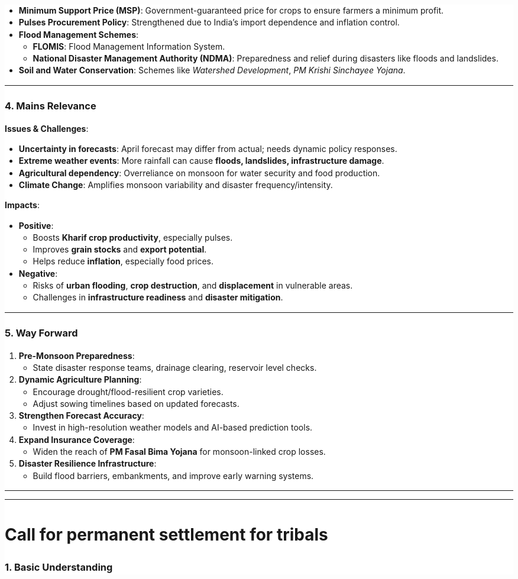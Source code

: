 - **Minimum Support Price (MSP)**: Government-guaranteed price for crops to ensure farmers a minimum profit.
- **Pulses Procurement Policy**: Strengthened due to India’s import dependence and inflation control.
- **Flood Management Schemes**:
  - **FLOMIS**: Flood Management Information System.
  - **National Disaster Management Authority (NDMA)**: Preparedness and relief during disasters like floods and landslides.
- **Soil and Water Conservation**: Schemes like *Watershed Development*, *PM Krishi Sinchayee Yojana*.

---

### 4. **Mains Relevance**

**Issues & Challenges**:
- **Uncertainty in forecasts**: April forecast may differ from actual; needs dynamic policy responses.
- **Extreme weather events**: More rainfall can cause **floods, landslides, infrastructure damage**.
- **Agricultural dependency**: Overreliance on monsoon for water security and food production.
- **Climate Change**: Amplifies monsoon variability and disaster frequency/intensity.

**Impacts**:
- **Positive**:
  - Boosts **Kharif crop productivity**, especially pulses.
  - Improves **grain stocks** and **export potential**.
  - Helps reduce **inflation**, especially food prices.
- **Negative**:
  - Risks of **urban flooding**, **crop destruction**, and **displacement** in vulnerable areas.
  - Challenges in **infrastructure readiness** and **disaster mitigation**.

---

### 5. **Way Forward**

1. **Pre-Monsoon Preparedness**:
   - State disaster response teams, drainage clearing, reservoir level checks.
2. **Dynamic Agriculture Planning**:
   - Encourage drought/flood-resilient crop varieties.
   - Adjust sowing timelines based on updated forecasts.
3. **Strengthen Forecast Accuracy**:
   - Invest in high-resolution weather models and AI-based prediction tools.
4. **Expand Insurance Coverage**:
   - Widen the reach of **PM Fasal Bima Yojana** for monsoon-linked crop losses.
5. **Disaster Resilience Infrastructure**:
   - Build flood barriers, embankments, and improve early warning systems.

---

---

# Call for permanent settlement for tribals
### 1. **Basic Understanding**
